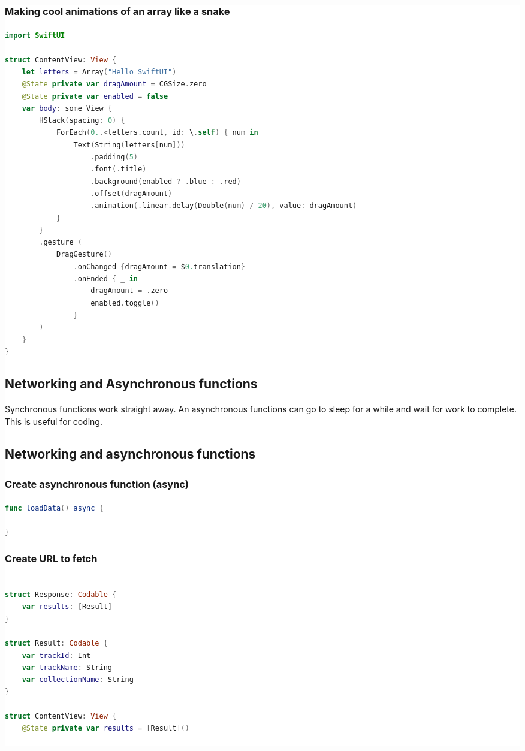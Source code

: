 ### Making cool animations of an array like a snake

```swift
import SwiftUI

struct ContentView: View {
    let letters = Array("Hello SwiftUI")
    @State private var dragAmount = CGSize.zero
    @State private var enabled = false
    var body: some View {
        HStack(spacing: 0) {
            ForEach(0..<letters.count, id: \.self) { num in
                Text(String(letters[num]))
                    .padding(5)
                    .font(.title)
                    .background(enabled ? .blue : .red)
                    .offset(dragAmount)
                    .animation(.linear.delay(Double(num) / 20), value: dragAmount)
            }
        }
        .gesture (
            DragGesture()
                .onChanged {dragAmount = $0.translation}
                .onEnded { _ in
                    dragAmount = .zero
                    enabled.toggle()
                }
        )
    }
}
```

## Networking and Asynchronous functions

Synchronous functions work straight away. An asynchronous functions can go to sleep for a while and wait for work to complete. This is useful for coding.

## Networking and asynchronous functions

### Create asynchronous function (async)

```swift
func loadData() async {
        
}
```

### Create URL to fetch

```swift

struct Response: Codable {
    var results: [Result]
}

struct Result: Codable {
    var trackId: Int
    var trackName: String
    var collectionName: String
}

struct ContentView: View {
    @State private var results = [Result]()
    
```